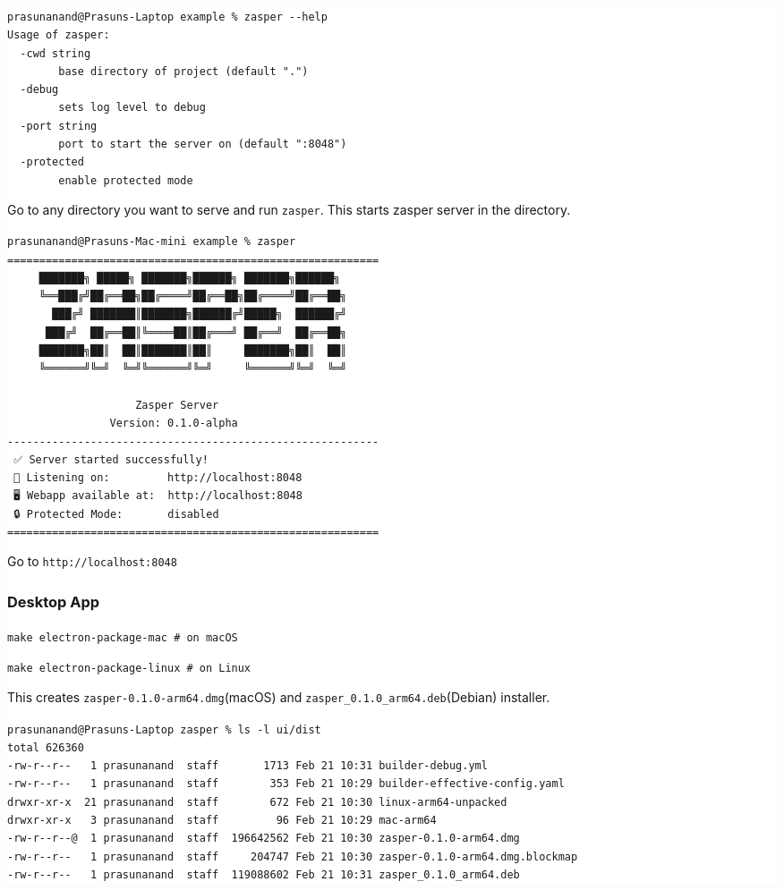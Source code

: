 ```
prasunanand@Prasuns-Laptop example % zasper --help
Usage of zasper:
  -cwd string
    	base directory of project (default ".")
  -debug
    	sets log level to debug
  -port string
    	port to start the server on (default ":8048")
  -protected
    	enable protected mode
```


Go to any directory you want to serve and run `zasper`. This starts zasper server in the directory.

```
prasunanand@Prasuns-Mac-mini example % zasper
==========================================================
     ███████╗ █████╗ ███████╗██████╗ ███████╗██████╗
     ╚══███╔╝██╔══██╗██╔════╝██╔══██╗██╔════╝██╔══██╗
       ███╔╝ ███████║███████╗██████╔╝█████╗  ██████╔╝
      ███╔╝  ██╔══██║╚════██║██╔═══╝ ██╔══╝  ██╔══██╗
     ███████╗██║  ██║███████║██║     ███████╗██║  ██║
     ╚══════╝╚═╝  ╚═╝╚══════╝╚═╝     ╚══════╝╚═╝  ╚═╝

                    Zasper Server
                Version: 0.1.0-alpha
----------------------------------------------------------
 ✅ Server started successfully!
 📡 Listening on:         http://localhost:8048
 🖥️ Webapp available at:  http://localhost:8048
 🔒 Protected Mode:       disabled
==========================================================

```

Go to `http://localhost:8048`



### Desktop App

```
make electron-package-mac # on macOS
```

```
make electron-package-linux # on Linux
```

This creates  `zasper-0.1.0-arm64.dmg`(macOS) and `zasper_0.1.0_arm64.deb`(Debian) installer.

```
prasunanand@Prasuns-Laptop zasper % ls -l ui/dist
total 626360
-rw-r--r--   1 prasunanand  staff       1713 Feb 21 10:31 builder-debug.yml
-rw-r--r--   1 prasunanand  staff        353 Feb 21 10:29 builder-effective-config.yaml
drwxr-xr-x  21 prasunanand  staff        672 Feb 21 10:30 linux-arm64-unpacked
drwxr-xr-x   3 prasunanand  staff         96 Feb 21 10:29 mac-arm64
-rw-r--r--@  1 prasunanand  staff  196642562 Feb 21 10:30 zasper-0.1.0-arm64.dmg
-rw-r--r--   1 prasunanand  staff     204747 Feb 21 10:30 zasper-0.1.0-arm64.dmg.blockmap
-rw-r--r--   1 prasunanand  staff  119088602 Feb 21 10:31 zasper_0.1.0_arm64.deb

```
